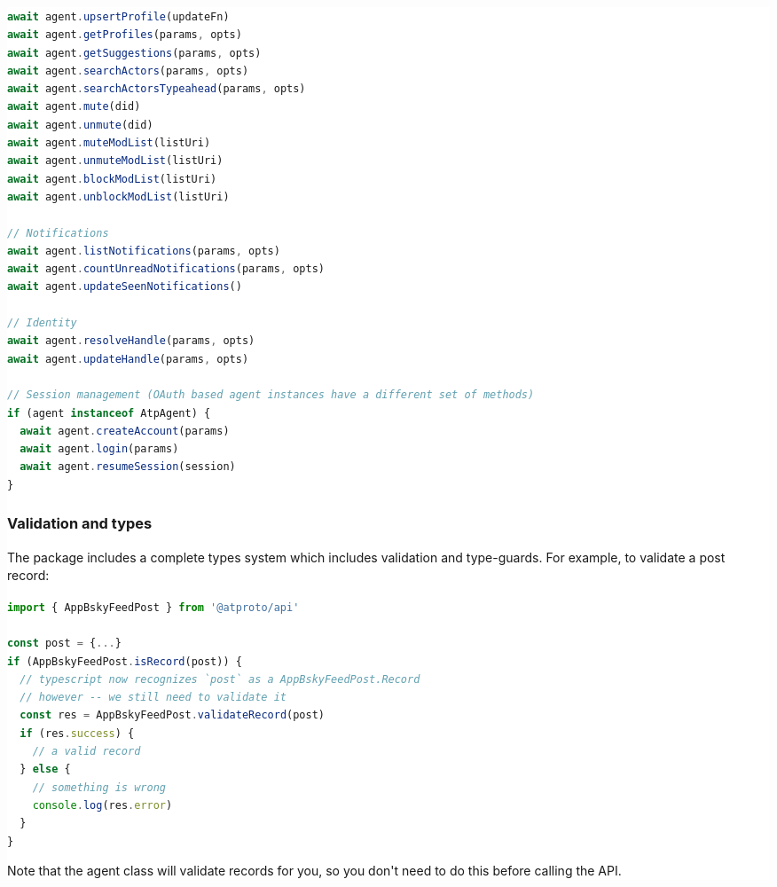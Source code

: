 ```typescript
await agent.upsertProfile(updateFn)
await agent.getProfiles(params, opts)
await agent.getSuggestions(params, opts)
await agent.searchActors(params, opts)
await agent.searchActorsTypeahead(params, opts)
await agent.mute(did)
await agent.unmute(did)
await agent.muteModList(listUri)
await agent.unmuteModList(listUri)
await agent.blockModList(listUri)
await agent.unblockModList(listUri)

// Notifications
await agent.listNotifications(params, opts)
await agent.countUnreadNotifications(params, opts)
await agent.updateSeenNotifications()

// Identity
await agent.resolveHandle(params, opts)
await agent.updateHandle(params, opts)

// Session management (OAuth based agent instances have a different set of methods)
if (agent instanceof AtpAgent) {
  await agent.createAccount(params)
  await agent.login(params)
  await agent.resumeSession(session)
}
```

### Validation and types

The package includes a complete types system which includes validation and type-guards. For example, to validate a post record:

```typescript
import { AppBskyFeedPost } from '@atproto/api'

const post = {...}
if (AppBskyFeedPost.isRecord(post)) {
  // typescript now recognizes `post` as a AppBskyFeedPost.Record
  // however -- we still need to validate it
  const res = AppBskyFeedPost.validateRecord(post)
  if (res.success) {
    // a valid record
  } else {
    // something is wrong
    console.log(res.error)
  }
}
```

Note that the agent class will validate records for you, so you don't need to do
this before calling the API.
